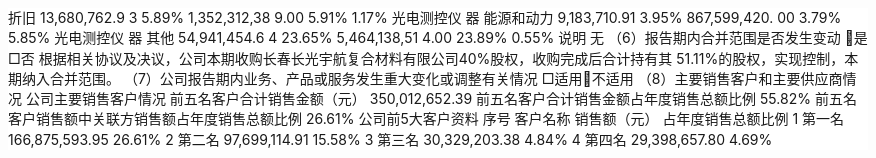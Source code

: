 折旧
13,680,762.9
3
5.89%
1,352,312,38
9.00
5.91%
1.17%
光电测控仪
器
能源和动力
9,183,710.91
3.95%
867,599,420.
00
3.79%
5.85%
光电测控仪
器
其他
54,941,454.6
4
23.65%
5,464,138,51
4.00
23.89%
0.55%
说明
无
（6）报告期内合并范围是否发生变动
是□否
根据相关协议及决议，公司本期收购长春长光宇航复合材料有限公司40%股权，收购完成后合计持有其
51.11%的股权，实现控制，本期纳入合并范围。
（7）公司报告期内业务、产品或服务发生重大变化或调整有关情况
□适用不适用
（8）主要销售客户和主要供应商情况
公司主要销售客户情况
前五名客户合计销售金额（元）
350,012,652.39
前五名客户合计销售金额占年度销售总额比例
55.82%
前五名客户销售额中关联方销售额占年度销售总额比例
26.61%
公司前5大客户资料
序号
客户名称
销售额（元）
占年度销售总额比例
1
第一名
166,875,593.95
26.61%
2
第二名
97,699,114.91
15.58%
3
第三名
30,329,203.38
4.84%
4
第四名
29,398,657.80
4.69%